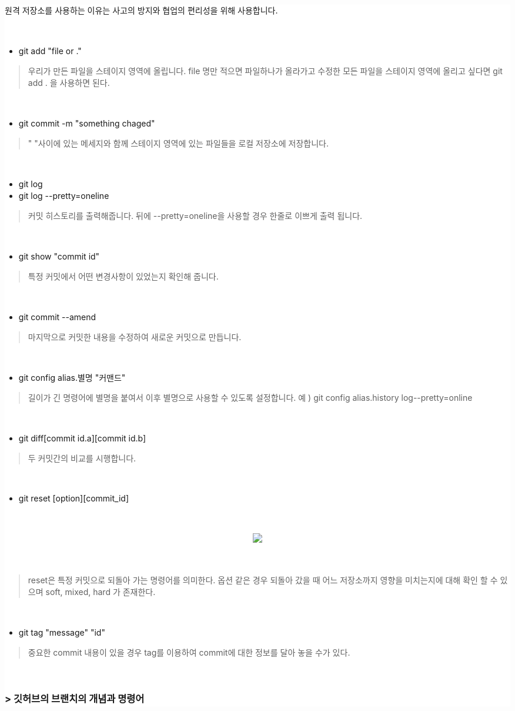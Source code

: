 원격 저장소를 사용하는 이유는 사고의 방지와 협업의 편리성을 위해 사용합니다.

<br>

* git add "file or ."

> 우리가 만든 파일을 스테이지 영역에 올립니다. file 명만 적으면 파일하나가 올라가고 수정한 모든 파일을 스테이지 영역에 올리고 싶다면 git add . 을 사용하면 된다.

<br>

* git commit -m "something chaged"

> " "사이에 있는 메세지와 함께 스테이지 영역에 있는 파일들을 로컬 저장소에 저장합니다. 

<br>

* git log
* git log --pretty=oneline
> 커밋 히스토리를 출력해줍니다. 뒤에 --pretty=oneline을 사용할 경우 한줄로 이쁘게 출력 됩니다.

<br>

* git show "commit id"
> 특정 커밋에서 어떤 변경사항이 있었는지 확인해 줍니다. 

<br>

* git commit --amend
> 마지막으로 커밋한 내용을 수정하여 새로운 커밋으로 만듭니다.

<br>

* git config alias.별명 "커맨드"
> 길이가 긴 명령어에 별명을 붙여서 이후 별명으로 사용할 수 있도록 설정합니다.
> 예 ) git config alias.history log--pretty=online

<br>

* git diff[commit id.a][commit id.b]
> 두 커밋간의 비교를 시행합니다.
<br>

* git reset [option][commit_id]
  
<br> 
<p align = "middle">
    <img src="./Pictures/Github_3.png">
</p> 
<br>

> reset은 특정 커밋으로 되돌아 가는 명령어를 의미한다. 옵션 같은 경우 되돌아 갔을 때 어느 저장소까지 영향을 미치는지에 대해 확인 할 수 있으며 soft, mixed, hard 가 존재한다. 

<br>

* git tag "message" "id"
> 중요한 commit 내용이 있을 경우 tag를 이용하여 commit에 대한 정보를 달아 놓을 수가 있다. 

<br>

### > 깃허브의 브랜치의 개념과 명령어
